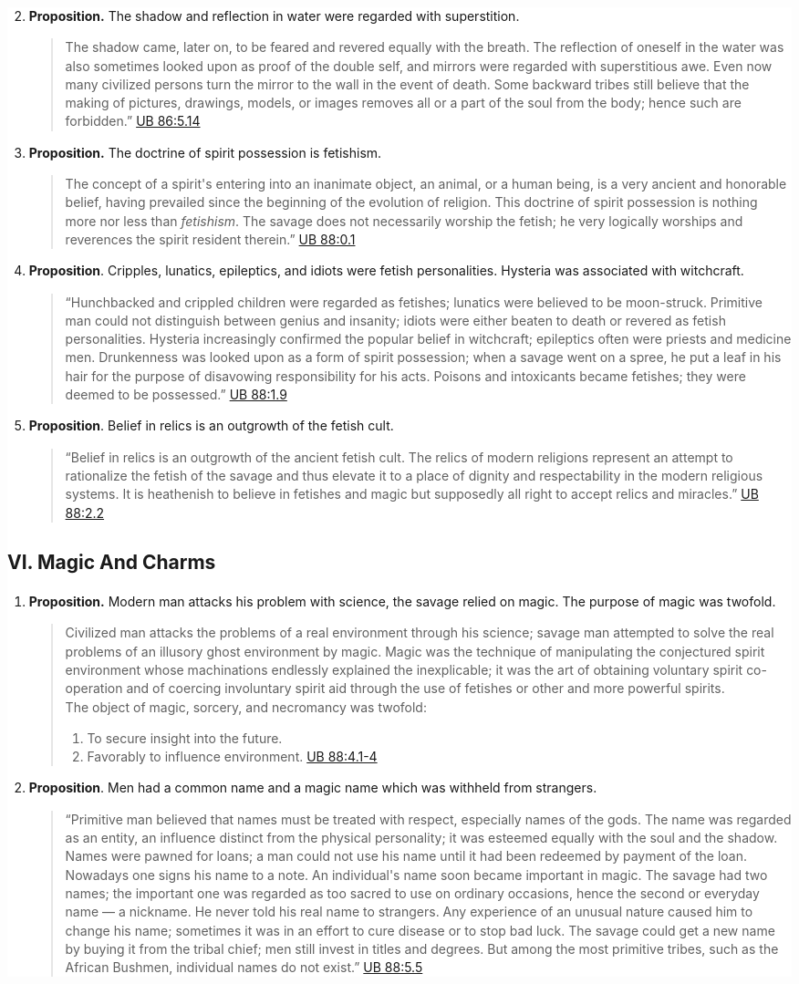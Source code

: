 2. **Proposition.** The shadow and reflection in water were regarded with superstition.  
	> The shadow came, later on, to be feared and revered equally with the breath. The reflection of oneself in the water was also sometimes looked upon as proof of the double self, and mirrors were regarded with superstitious awe. Even now many civilized persons turn the mirror to the wall in the event of death. Some backward tribes still believe that the making of pictures, drawings, models, or images removes all or a part of the soul from the body; hence such are forbidden.” <a id="s205_480"></a>[UB 86:5.14](/en/The_Urantia_Book/86#p5_14)

3. **Proposition.** The doctrine of spirit possession is fetishism.  
	> The concept of a spirit's entering into an inanimate object, an animal, or a human being, is a very ancient and honorable belief, having prevailed since the beginning of the evolution of religion. This doctrine of spirit possession is nothing more nor less than _fetishism_. The savage does not necessarily worship the fetish; he very logically worships and reverences the spirit resident therein.” <a id="s208_402"></a>[UB 88:0.1](/en/The_Urantia_Book/88#p0_1)

4. **Proposition**. Cripples, lunatics, epileptics, and idiots were fetish personalities. Hysteria was associated with witchcraft.  
	> “Hunchbacked and crippled children were regarded as fetishes; lunatics were believed to be moon-struck. Primitive man could not distinguish between genius and insanity; idiots were either beaten to death or revered as fetish personalities. Hysteria increasingly confirmed the popular belief in witchcraft; epileptics often were priests and medicine men. Drunkenness was looked upon as a form of spirit possession; when a savage went on a spree, he put a leaf in his hair for the purpose of disavowing responsibility for his acts. Poisons and intoxicants became fetishes; they were deemed to be possessed.” <a id="s211_609"></a>[UB 88:1.9](/en/The_Urantia_Book/88#p1_9)

5. **Proposition**. Belief in relics is an outgrowth of the fetish cult.  
	> “Belief in relics is an outgrowth of the ancient fetish cult. The relics of modern religions represent an attempt to rationalize the fetish of the savage and thus elevate it to a place of dignity and respectability in the modern religious systems. It is heathenish to believe in fetishes and magic but supposedly all right to accept relics and miracles.” <a id="s214_358"></a>[UB 88:2.2](/en/The_Urantia_Book/88#p2_2)

## VI. Magic And Charms  

1. **Proposition.** Modern man attacks his problem with science, the savage relied on magic. The purpose of magic was twofold.  
	> Civilized man attacks the problems of a real environment through his science; savage man attempted to solve the real problems of an illusory ghost environment by magic. Magic was the technique of manipulating the conjectured spirit environment whose machinations endlessly explained the inexplicable; it was the art of obtaining voluntary spirit co-operation and of coercing involuntary spirit aid through the use of fetishes or other and more powerful spirits.  
	> The object of magic, sorcery, and necromancy was twofold:  
	> 1. To secure insight into the future.  
	> 2. Favorably to influence environment. <a id="s222_42"></a>[UB 88:4.1-4](/en/The_Urantia_Book/88#p4_1)

2. **Proposition**. Men had a common name and a magic name which was withheld from strangers.  
	> “Primitive man believed that names must be treated with respect, especially names of the gods. The name was regarded as an entity, an influence distinct from the physical personality; it was esteemed equally with the soul and the shadow. Names were pawned for loans; a man could not use his name until it had been redeemed by payment of the loan. Nowadays one signs his name to a note. An individual's name soon became important in magic. The savage had two names; the important one was regarded as too sacred to use on ordinary occasions, hence the second or everyday name — a nickname. He never told his real name to strangers. Any experience of an unusual nature caused him to change his name; sometimes it was in an effort to cure disease or to stop bad luck. The savage could get a new name by buying it from the tribal chief; men still invest in titles and degrees. But among the most primitive tribes, such as the African Bushmen, individual names do not exist.” <a id="s225_973"></a>[UB 88:5.5](/en/The_Urantia_Book/88#p5_5)
